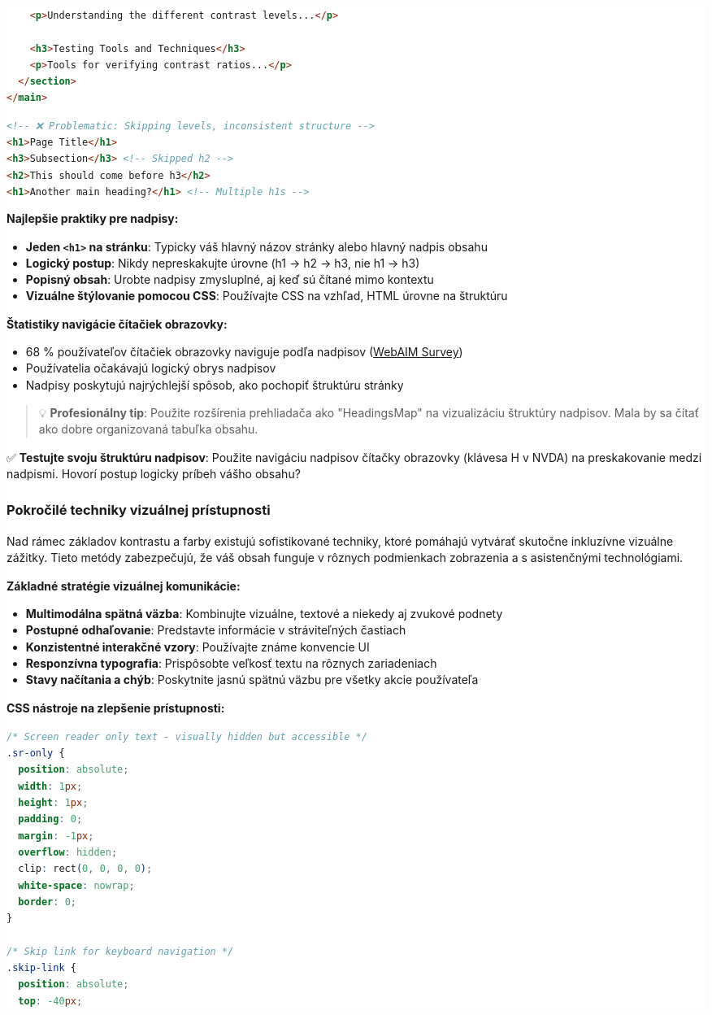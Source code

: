 ```html
    <p>Understanding the different contrast levels...</p>
    
    <h3>Testing Tools and Techniques</h3>
    <p>Tools for verifying contrast ratios...</p>
  </section>
</main>
```

```html
<!-- ❌ Problematic: Skipping levels, inconsistent structure -->
<h1>Page Title</h1>
<h3>Subsection</h3> <!-- Skipped h2 -->
<h2>This should come before h3</h2>
<h1>Another main heading?</h1> <!-- Multiple h1s -->
```

**Najlepšie praktiky pre nadpisy:**
- **Jeden `<h1>` na stránku**: Typicky váš hlavný názov stránky alebo hlavný nadpis obsahu
- **Logický postup**: Nikdy nepreskakujte úrovne (h1 → h2 → h3, nie h1 → h3)
- **Popisný obsah**: Urobte nadpisy zmysluplné, aj keď sú čítané mimo kontextu
- **Vizuálne štýlovanie pomocou CSS**: Používajte CSS na vzhľad, HTML úrovne na štruktúru

**Štatistiky navigácie čítačiek obrazovky:**
- 68 % používateľov čítačiek obrazovky naviguje podľa nadpisov ([WebAIM Survey](https://webaim.org/projects/screenreadersurvey9/#finding))
- Používatelia očakávajú logický obrys nadpisov
- Nadpisy poskytujú najrýchlejší spôsob, ako pochopiť štruktúru stránky

> 💡 **Profesionálny tip**: Použite rozšírenia prehliadača ako "HeadingsMap" na vizualizáciu štruktúry nadpisov. Mala by sa čítať ako dobre organizovaná tabuľka obsahu.

✅ **Testujte svoju štruktúru nadpisov**: Použite navigáciu nadpisov čítačky obrazovky (klávesa H v NVDA) na preskakovanie medzi nadpismi. Hovorí postup logicky príbeh vášho obsahu?

### Pokročilé techniky vizuálnej prístupnosti

Nad rámec základov kontrastu a farby existujú sofistikované techniky, ktoré pomáhajú vytvárať skutočne inkluzívne vizuálne zážitky. Tieto metódy zabezpečujú, že váš obsah funguje v rôznych podmienkach zobrazenia a s asistenčnými technológiami.

**Základné stratégie vizuálnej komunikácie:**

- **Multimodálna spätná väzba**: Kombinujte vizuálne, textové a niekedy aj zvukové podnety
- **Postupné odhaľovanie**: Predstavte informácie v stráviteľných častiach
- **Konzistentné interakčné vzory**: Používajte známe konvencie UI
- **Responzívna typografia**: Prispôsobte veľkosť textu na rôznych zariadeniach
- **Stavy načítania a chýb**: Poskytnite jasnú spätnú väzbu pre všetky akcie používateľa

**CSS nástroje na zlepšenie prístupnosti:**

```css
/* Screen reader only text - visually hidden but accessible */
.sr-only {
  position: absolute;
  width: 1px;
  height: 1px;
  padding: 0;
  margin: -1px;
  overflow: hidden;
  clip: rect(0, 0, 0, 0);
  white-space: nowrap;
  border: 0;
}

/* Skip link for keyboard navigation */
.skip-link {
  position: absolute;
  top: -40px;
```